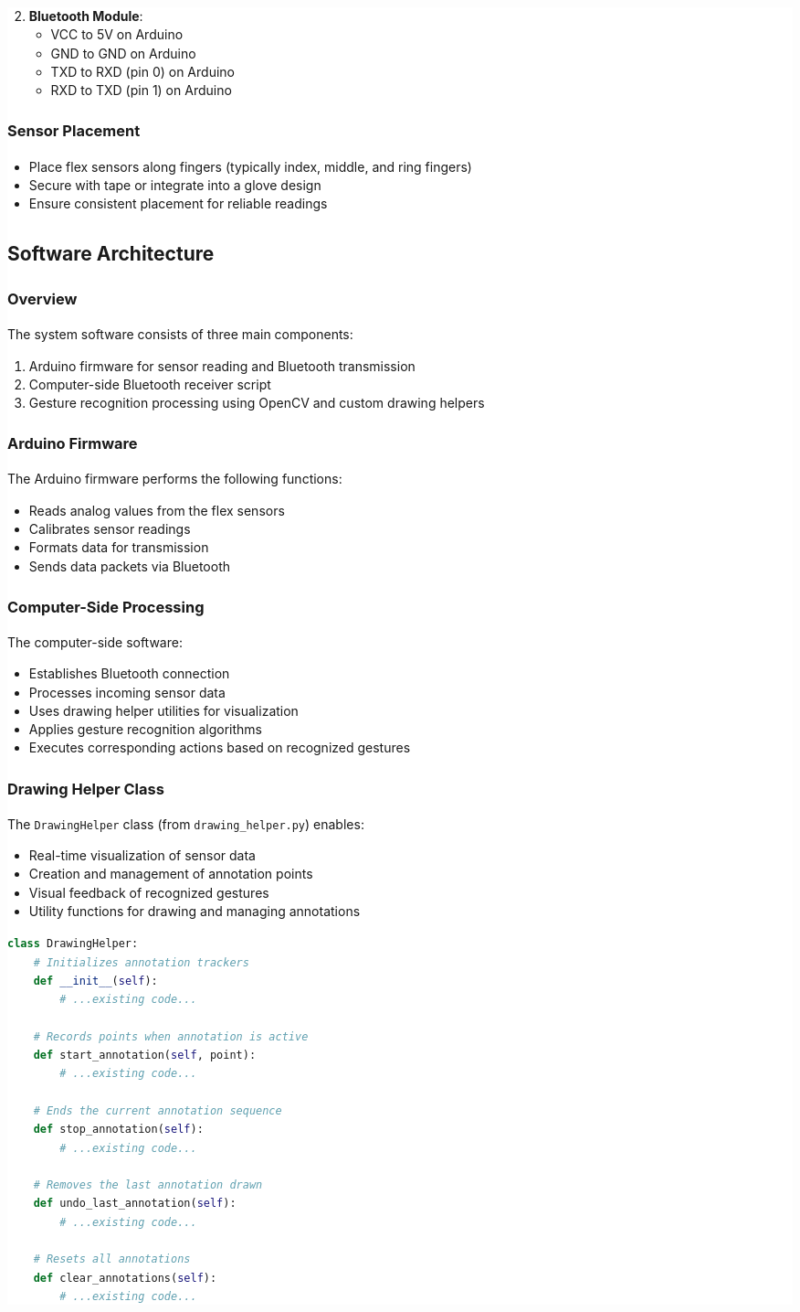 2. **Bluetooth Module**:
   - VCC to 5V on Arduino
   - GND to GND on Arduino
   - TXD to RXD (pin 0) on Arduino
   - RXD to TXD (pin 1) on Arduino

### Sensor Placement
- Place flex sensors along fingers (typically index, middle, and ring fingers)
- Secure with tape or integrate into a glove design
- Ensure consistent placement for reliable readings

## Software Architecture

### Overview
The system software consists of three main components:
1. Arduino firmware for sensor reading and Bluetooth transmission
2. Computer-side Bluetooth receiver script
3. Gesture recognition processing using OpenCV and custom drawing helpers

### Arduino Firmware
The Arduino firmware performs the following functions:
- Reads analog values from the flex sensors
- Calibrates sensor readings
- Formats data for transmission
- Sends data packets via Bluetooth

### Computer-Side Processing
The computer-side software:
- Establishes Bluetooth connection
- Processes incoming sensor data
- Uses drawing helper utilities for visualization
- Applies gesture recognition algorithms
- Executes corresponding actions based on recognized gestures

### Drawing Helper Class
The `DrawingHelper` class (from `drawing_helper.py`) enables:
- Real-time visualization of sensor data
- Creation and management of annotation points
- Visual feedback of recognized gestures
- Utility functions for drawing and managing annotations

```python
class DrawingHelper:
    # Initializes annotation trackers
    def __init__(self):
        # ...existing code...
    
    # Records points when annotation is active
    def start_annotation(self, point):
        # ...existing code...
    
    # Ends the current annotation sequence
    def stop_annotation(self):
        # ...existing code...
    
    # Removes the last annotation drawn
    def undo_last_annotation(self):
        # ...existing code...
    
    # Resets all annotations
    def clear_annotations(self):
        # ...existing code...
```